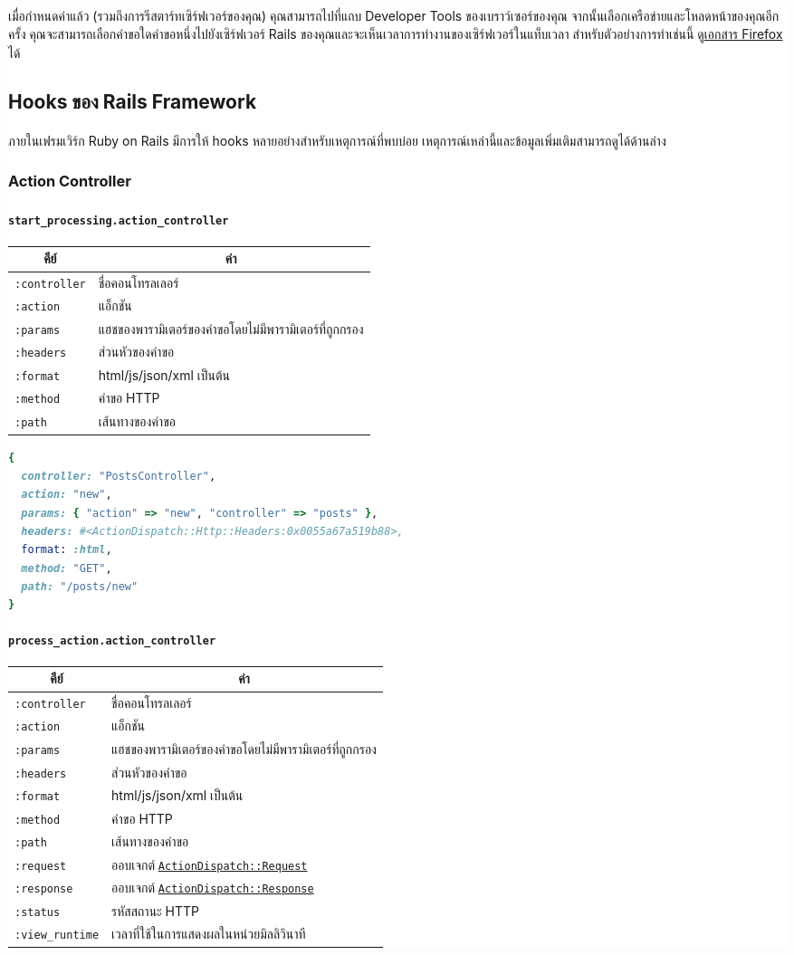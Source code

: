 เมื่อกำหนดค่าแล้ว (รวมถึงการรีสตาร์ทเซิร์ฟเวอร์ของคุณ) คุณสามารถไปที่แถบ Developer Tools ของเบราว์เซอร์ของคุณ จากนั้นเลือกเครือข่ายและโหลดหน้าของคุณอีกครั้ง คุณจะสามารถเลือกคำขอใดคำขอหนึ่งไปยังเซิร์ฟเวอร์ Rails ของคุณและจะเห็นเวลาการทำงานของเซิร์ฟเวอร์ในแท็บเวลา สำหรับตัวอย่างการทำเช่นนี้ ดู[เอกสาร Firefox](https://firefox-source-docs.mozilla.org/devtools-user/network_monitor/request_details/index.html#server-timing) ได้

Hooks ของ Rails Framework
---------------------

ภายในเฟรมเวิร์ก Ruby on Rails มีการให้ hooks หลายอย่างสำหรับเหตุการณ์ที่พบบ่อย เหตุการณ์เหล่านี้และข้อมูลเพิ่มเติมสามารถดูได้ด้านล่าง

### Action Controller

#### `start_processing.action_controller`

| คีย์           | ค่า                                                     |
| ------------- | --------------------------------------------------------- |
| `:controller` | ชื่อคอนโทรลเลอร์                                       |
| `:action`     | แอ็กชัน                                                |
| `:params`     | แฮชของพารามิเตอร์ของคำขอโดยไม่มีพารามิเตอร์ที่ถูกกรอง |
| `:headers`    | ส่วนหัวของคำขอ                                           |
| `:format`     | html/js/json/xml เป็นต้น                                  |
| `:method`     | คำขอ HTTP                                               |
| `:path`       | เส้นทางของคำขอ                                              |

```ruby
{
  controller: "PostsController",
  action: "new",
  params: { "action" => "new", "controller" => "posts" },
  headers: #<ActionDispatch::Http::Headers:0x0055a67a519b88>,
  format: :html,
  method: "GET",
  path: "/posts/new"
}
```

#### `process_action.action_controller`

| คีย์             | ค่า                                                     |
| --------------- | --------------------------------------------------------- |
| `:controller`   | ชื่อคอนโทรลเลอร์                                       |
| `:action`       | แอ็กชัน                                                |
| `:params`       | แฮชของพารามิเตอร์ของคำขอโดยไม่มีพารามิเตอร์ที่ถูกกรอง |
| `:headers`      | ส่วนหัวของคำขอ                                           |
| `:format`       | html/js/json/xml เป็นต้น                                  |
| `:method`       | คำขอ HTTP                                               |
| `:path`         | เส้นทางของคำขอ                                              |
| `:request`      | ออบเจกต์ [`ActionDispatch::Request`][]                  |
| `:response`     | ออบเจกต์ [`ActionDispatch::Response`][]                 |
| `:status`       | รหัสสถานะ HTTP                                          |
| `:view_runtime` | เวลาที่ใช้ในการแสดงผลในหน่วยมิลลิวินาที                                |

[`ActiveSupport::Notifications::Event`]: https://api.rubyonrails.org/classes/ActiveSupport/Notifications/Event.html
[`ActiveSupport::Notifications.monotonic_subscribe`]: https://api.rubyonrails.org/classes/ActiveSupport/Notifications.html#method-c-monotonic_subscribe
[`ActiveSupport::Notifications.subscribe`]: https://api.rubyonrails.org/classes/ActiveSupport/Notifications.html#method-c-subscribe
[`ActionDispatch::Request`]: https://api.rubyonrails.org/classes/ActionDispatch/Request.html
[`ActionDispatch::Response`]: https://api.rubyonrails.org/classes/ActionDispatch/Response.html
[`config.active_record.action_on_strict_loading_violation`]: configuring.html#config-active-record-action-on-strict-loading-violation
[ActiveSupport::Cache::FileStore]: https://api.rubyonrails.org/classes/ActiveSupport/Cache/FileStore.html
[ActiveSupport::Cache::MemCacheStore]: https://api.rubyonrails.org/classes/ActiveSupport/Cache/MemCacheStore.html
[ActiveSupport::Cache::MemoryStore]: https://api.rubyonrails.org/classes/ActiveSupport/Cache/MemoryStore.html
[ActiveSupport::Cache::RedisCacheStore]: https://api.rubyonrails.org/classes/ActiveSupport/Cache/RedisCacheStore.html
[ActiveSupport::Cache::Store#fetch]: https://api.rubyonrails.org/classes/ActiveSupport/Cache/Store.html#method-i-fetch
[ActiveSupport::Cache::Store#fetch_multi]: https://api.rubyonrails.org/classes/ActiveSupport/Cache/Store.html#method-i-fetch_multi
[`ActionMailbox::Base`]: https://api.rubyonrails.org/classes/ActionMailbox/Base.html
[`ActiveSupport::Notifications.instrument`]: https://api.rubyonrails.org/classes/ActiveSupport/Notifications.html#method-c-instrument